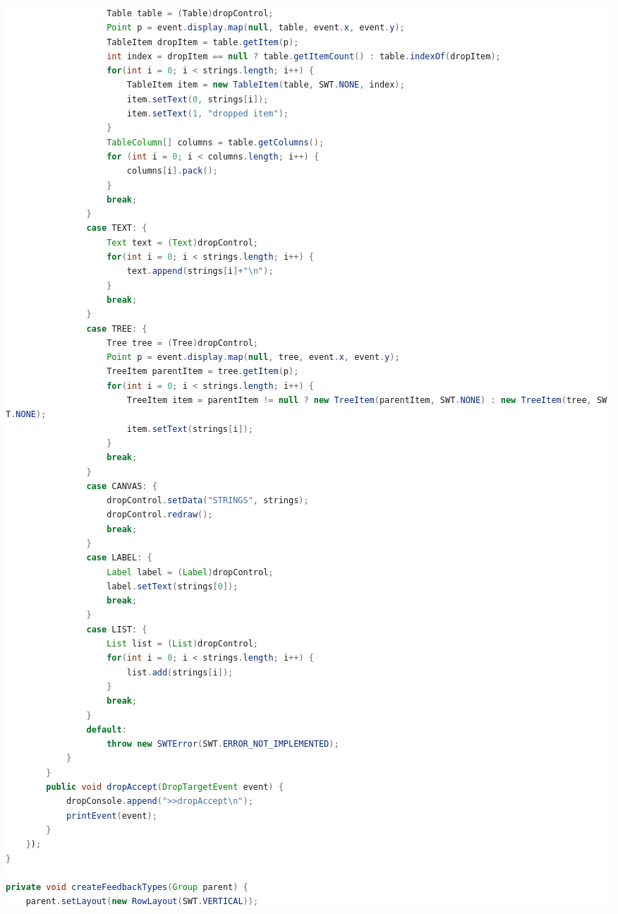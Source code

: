 ```java
					Table table = (Table)dropControl;
					Point p = event.display.map(null, table, event.x, event.y);
					TableItem dropItem = table.getItem(p);
					int index = dropItem == null ? table.getItemCount() : table.indexOf(dropItem);
					for(int i = 0; i < strings.length; i++) {
						TableItem item = new TableItem(table, SWT.NONE, index);
						item.setText(0, strings[i]);
						item.setText(1, "dropped item");
					}
					TableColumn[] columns = table.getColumns();
					for (int i = 0; i < columns.length; i++) {
						columns[i].pack();
					}
					break;
				}
				case TEXT: {
					Text text = (Text)dropControl;
					for(int i = 0; i < strings.length; i++) {
						text.append(strings[i]+"\n");
					}
					break;
				}
				case TREE: {
					Tree tree = (Tree)dropControl;
					Point p = event.display.map(null, tree, event.x, event.y);
					TreeItem parentItem = tree.getItem(p);
					for(int i = 0; i < strings.length; i++) {
						TreeItem item = parentItem != null ? new TreeItem(parentItem, SWT.NONE) : new TreeItem(tree, SWT.NONE);
						item.setText(strings[i]);
					}
					break;
				}
				case CANVAS: {
					dropControl.setData("STRINGS", strings);
					dropControl.redraw();
					break;
				}
				case LABEL: {
					Label label = (Label)dropControl;
					label.setText(strings[0]);
					break;
				}
				case LIST: {
					List list = (List)dropControl;
					for(int i = 0; i < strings.length; i++) {
						list.add(strings[i]);
					}
					break;
				}
				default:
					throw new SWTError(SWT.ERROR_NOT_IMPLEMENTED);
			}
		}
		public void dropAccept(DropTargetEvent event) {
			dropConsole.append(">>dropAccept\n");
			printEvent(event);
		}
	});
}

private void createFeedbackTypes(Group parent) {
	parent.setLayout(new RowLayout(SWT.VERTICAL));
```